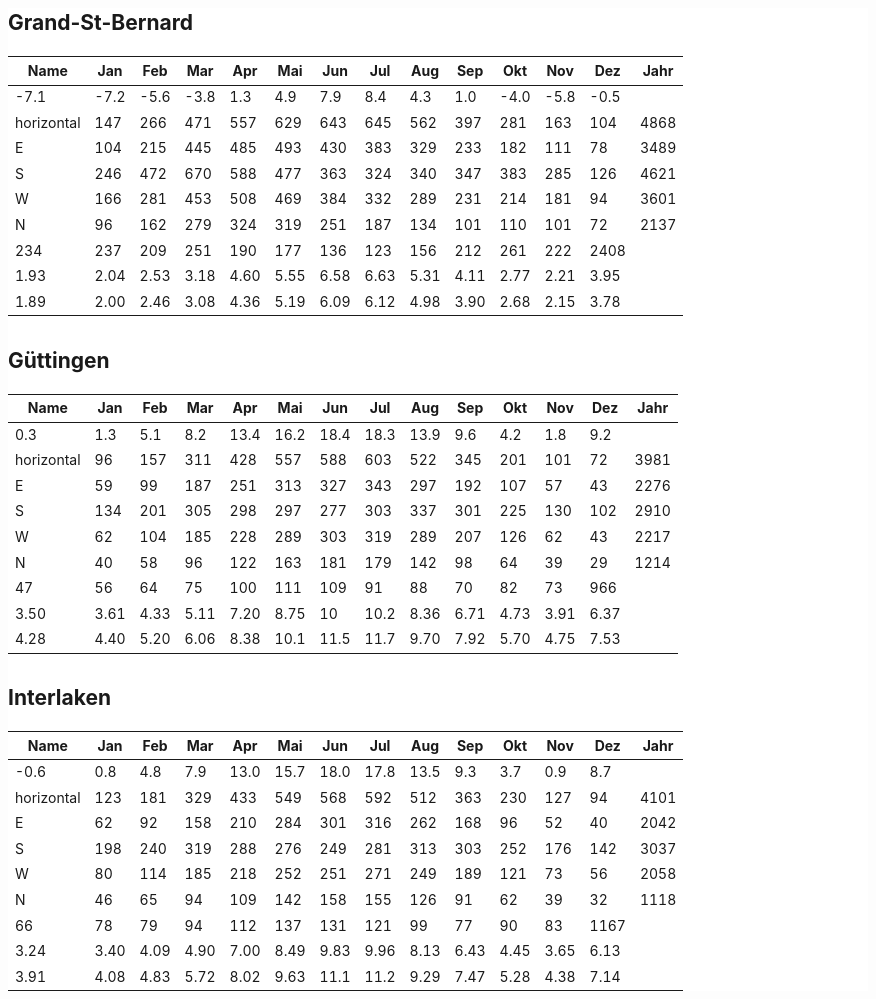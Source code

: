 ## Grand-St-Bernard

| Name                              | Jan  | Feb  | Mar  | Apr  | Mai  | Jun  | Jul  | Aug  | Sep  | Okt  | Nov  | Dez  | Jahr |
|-----------------------------------|------|------|------|------|------|------|------|------|------|------|------|------|------|
| -7.1                              | -7.2 | -5.6 | -3.8 | 1.3  | 4.9  | 7.9  | 8.4  | 4.3  | 1.0  | -4.0 | -5.8 | -0.5 |      |
| horizontal                        | 147  | 266  | 471  | 557  | 629  | 643  | 645  | 562  | 397  | 281  | 163  | 104  | 4868 |
| E                                 | 104  | 215  | 445  | 485  | 493  | 430  | 383  | 329  | 233  | 182  | 111  | 78   | 3489 |
| S                                 | 246  | 472  | 670  | 588  | 477  | 363  | 324  | 340  | 347  | 383  | 285  | 126  | 4621 |
| W                                 | 166  | 281  | 453  | 508  | 469  | 384  | 332  | 289  | 231  | 214  | 181  | 94   | 3601 |
| N                                 | 96   | 162  | 279  | 324  | 319  | 251  | 187  | 134  | 101  | 110  | 101  | 72   | 2137 |
| 234                               | 237  | 209  | 251  | 190  | 177  | 136  | 123  | 156  | 212  | 261  | 222  | 2408 |      |
| 1.93                              | 2.04 | 2.53 | 3.18 | 4.60 | 5.55 | 6.58 | 6.63 | 5.31 | 4.11 | 2.77 | 2.21 | 3.95 |      |
| 1.89                              | 2.00 | 2.46 | 3.08 | 4.36 | 5.19 | 6.09 | 6.12 | 4.98 | 3.90 | 2.68 | 2.15 | 3.78 |      |

## Güttingen

| Name                              | Jan  | Feb  | Mar  | Apr  | Mai  | Jun  | Jul  | Aug  | Sep  | Okt  | Nov  | Dez  | Jahr |
|-----------------------------------|------|------|------|------|------|------|------|------|------|------|------|------|------|
| 0.3                               | 1.3  | 5.1  | 8.2  | 13.4 | 16.2 | 18.4 | 18.3 | 13.9 | 9.6  | 4.2  | 1.8  | 9.2  |      |
| horizontal                        | 96   | 157  | 311  | 428  | 557  | 588  | 603  | 522  | 345  | 201  | 101  | 72   | 3981 |
| E                                 | 59   | 99   | 187  | 251  | 313  | 327  | 343  | 297  | 192  | 107  | 57   | 43   | 2276 |
| S                                 | 134  | 201  | 305  | 298  | 297  | 277  | 303  | 337  | 301  | 225  | 130  | 102  | 2910 |
| W                                 | 62   | 104  | 185  | 228  | 289  | 303  | 319  | 289  | 207  | 126  | 62   | 43   | 2217 |
| N                                 | 40   | 58   | 96   | 122  | 163  | 181  | 179  | 142  | 98   | 64   | 39   | 29   | 1214 |
| 47                                | 56   | 64   | 75   | 100  | 111  | 109  | 91   | 88   | 70   | 82   | 73   | 966  |      |
| 3.50                              | 3.61 | 4.33 | 5.11 | 7.20 | 8.75 | 10   | 10.2 | 8.36 | 6.71 | 4.73 | 3.91 | 6.37 |      |
| 4.28                              | 4.40 | 5.20 | 6.06 | 8.38 | 10.1 | 11.5 | 11.7 | 9.70 | 7.92 | 5.70 | 4.75 | 7.53 |      |

## Interlaken

| Name                              | Jan  | Feb  | Mar  | Apr  | Mai  | Jun  | Jul  | Aug  | Sep  | Okt  | Nov  | Dez  | Jahr |
|-----------------------------------|------|------|------|------|------|------|------|------|------|------|------|------|------|
| -0.6                              | 0.8  | 4.8  | 7.9  | 13.0 | 15.7 | 18.0 | 17.8 | 13.5 | 9.3  | 3.7  | 0.9  | 8.7  |      |
| horizontal                        | 123  | 181  | 329  | 433  | 549  | 568  | 592  | 512  | 363  | 230  | 127  | 94   | 4101 |
| E                                 | 62   | 92   | 158  | 210  | 284  | 301  | 316  | 262  | 168  | 96   | 52   | 40   | 2042 |
| S                                 | 198  | 240  | 319  | 288  | 276  | 249  | 281  | 313  | 303  | 252  | 176  | 142  | 3037 |
| W                                 | 80   | 114  | 185  | 218  | 252  | 251  | 271  | 249  | 189  | 121  | 73   | 56   | 2058 |
| N                                 | 46   | 65   | 94   | 109  | 142  | 158  | 155  | 126  | 91   | 62   | 39   | 32   | 1118 |
| 66                                | 78   | 79   | 94   | 112  | 137  | 131  | 121  | 99   | 77   | 90   | 83   | 1167 |      |
| 3.24                              | 3.40 | 4.09 | 4.90 | 7.00 | 8.49 | 9.83 | 9.96 | 8.13 | 6.43 | 4.45 | 3.65 | 6.13 |      |
| 3.91                              | 4.08 | 4.83 | 5.72 | 8.02 | 9.63 | 11.1 | 11.2 | 9.29 | 7.47 | 5.28 | 4.38 | 7.14 |      |
